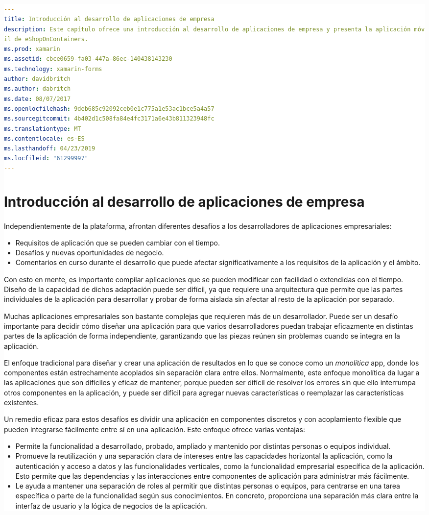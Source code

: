 ```yaml
---
title: Introducción al desarrollo de aplicaciones de empresa
description: Este capítulo ofrece una introducción al desarrollo de aplicaciones de empresa y presenta la aplicación móvil de eShopOnContainers.
ms.prod: xamarin
ms.assetid: cbce0659-fa03-447a-86ec-140438143230
ms.technology: xamarin-forms
author: davidbritch
ms.author: dabritch
ms.date: 08/07/2017
ms.openlocfilehash: 9deb685c92092ceb0e1c775a1e53ac1bce5a4a57
ms.sourcegitcommit: 4b402d1c508fa84e4fc3171a6e43b811323948fc
ms.translationtype: MT
ms.contentlocale: es-ES
ms.lasthandoff: 04/23/2019
ms.locfileid: "61299997"
---
```

# <a name="introduction-to-enterprise-app-development"></a>Introducción al desarrollo de aplicaciones de empresa

Independientemente de la plataforma, afrontan diferentes desafíos a los desarrolladores de aplicaciones empresariales:

-   Requisitos de aplicación que se pueden cambiar con el tiempo.
-   Desafíos y nuevas oportunidades de negocio.
-   Comentarios en curso durante el desarrollo que puede afectar significativamente a los requisitos de la aplicación y el ámbito.

Con esto en mente, es importante compilar aplicaciones que se pueden modificar con facilidad o extendidas con el tiempo. Diseño de la capacidad de dichos adaptación puede ser difícil, ya que requiere una arquitectura que permite que las partes individuales de la aplicación para desarrollar y probar de forma aislada sin afectar al resto de la aplicación por separado.

Muchas aplicaciones empresariales son bastante complejas que requieren más de un desarrollador. Puede ser un desafío importante para decidir cómo diseñar una aplicación para que varios desarrolladores puedan trabajar eficazmente en distintas partes de la aplicación de forma independiente, garantizando que las piezas reúnen sin problemas cuando se integra en la aplicación.

El enfoque tradicional para diseñar y crear una aplicación de resultados en lo que se conoce como un *monolítica* app, donde los componentes están estrechamente acoplados sin separación clara entre ellos. Normalmente, este enfoque monolítica da lugar a las aplicaciones que son difíciles y eficaz de mantener, porque pueden ser difícil de resolver los errores sin que ello interrumpa otros componentes en la aplicación, y puede ser difícil para agregar nuevas características o reemplazar las características existentes.

Un remedio eficaz para estos desafíos es dividir una aplicación en componentes discretos y con acoplamiento flexible que pueden integrarse fácilmente entre sí en una aplicación. Este enfoque ofrece varias ventajas:

-   Permite la funcionalidad a desarrollado, probado, ampliado y mantenido por distintas personas o equipos individual.
-   Promueve la reutilización y una separación clara de intereses entre las capacidades horizontal la aplicación, como la autenticación y acceso a datos y las funcionalidades verticales, como la funcionalidad empresarial específica de la aplicación. Esto permite que las dependencias y las interacciones entre componentes de aplicación para administrar más fácilmente.
-   Le ayuda a mantener una separación de roles al permitir que distintas personas o equipos, para centrarse en una tarea específica o parte de la funcionalidad según sus conocimientos. En concreto, proporciona una separación más clara entre la interfaz de usuario y la lógica de negocios de la aplicación.
